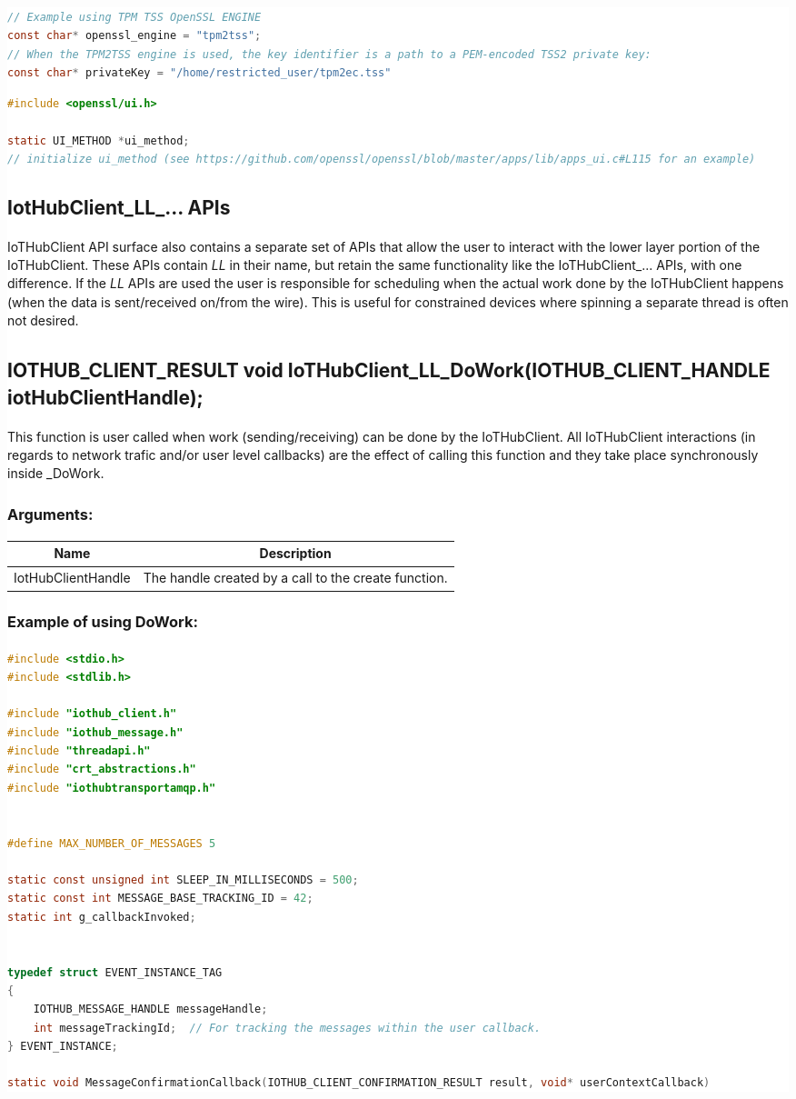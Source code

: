 ```c
// Example using TPM TSS OpenSSL ENGINE
const char* openssl_engine = "tpm2tss";
// When the TPM2TSS engine is used, the key identifier is a path to a PEM-encoded TSS2 private key:
const char* privateKey = "/home/restricted_user/tpm2ec.tss"
```

```c
#include <openssl/ui.h>

static UI_METHOD *ui_method;
// initialize ui_method (see https://github.com/openssl/openssl/blob/master/apps/lib/apps_ui.c#L115 for an example)
```

## IotHubClient\_LL\_... APIs

IoTHubClient API surface also contains a separate set of APIs that allow the user to interact with the lower layer portion of the IoTHubClient. These APIs contain _LL_ in their name, but retain the same functionality like the IoTHubClient_... APIs, with one difference. If the _LL_ APIs are used the user is responsible for scheduling when the actual work done by the IoTHubClient happens (when the data is sent/received on/from the wire). This is useful for constrained devices where spinning a separate thread is often not desired.

## IOTHUB_CLIENT_RESULT void IoTHubClient_LL_DoWork(IOTHUB_CLIENT_HANDLE iotHubClientHandle);

This function is user called when work (sending/receiving) can be done by the IoTHubClient. All IoTHubClient interactions (in regards to network trafic and/or user level callbacks) are the effect of calling this function and they take place synchronously inside _DoWork.

### Arguments:
|Name	                    |Description
|---------------------------|---------------------------|
|IotHubClientHandle	        |The handle created by a call to the create function.

### Example of using DoWork:

```c
#include <stdio.h>
#include <stdlib.h>

#include "iothub_client.h"
#include "iothub_message.h"
#include "threadapi.h"
#include "crt_abstractions.h"
#include "iothubtransportamqp.h"


#define MAX_NUMBER_OF_MESSAGES 5

static const unsigned int SLEEP_IN_MILLISECONDS = 500;
static const int MESSAGE_BASE_TRACKING_ID = 42;
static int g_callbackInvoked;


typedef struct EVENT_INSTANCE_TAG
{
    IOTHUB_MESSAGE_HANDLE messageHandle;
    int messageTrackingId;  // For tracking the messages within the user callback.
} EVENT_INSTANCE;

static void MessageConfirmationCallback(IOTHUB_CLIENT_CONFIRMATION_RESULT result, void* userContextCallback)
```